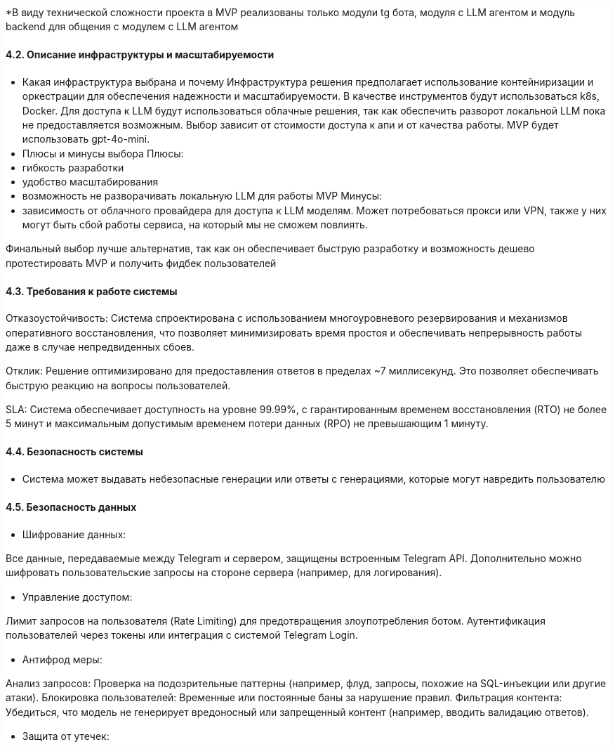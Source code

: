 *В виду технической сложности проекта в MVP реализованы только модули tg бота, модуля с LLM агентом и модуль backend для общения с модулем c LLM агентом

#### 4.2. Описание инфраструктуры и масштабируемости

- Какая инфраструктура выбрана и почему
Инфраструктура решения предполагает использование контейниризации и оркестрации для обеспечения надежности и масштабируемости. В качестве инструментов будут использоваться k8s, Docker.
Для доступа к LLM будут использоваться облачные решения, так как обеспечить разворот локальной LLM пока не предоставляется возможным. Выбор зависит от стоимости доступа к апи и от качества работы. MVP будет использовать gpt-4o-mini.
- Плюсы и минусы выбора
Плюсы: 
- гибкость разработки
- удобство масштабирования
- возможность не разворачивать локальную LLM для работы MVP
Минусы:
- зависимость от облачного провайдера для доступа к LLM моделям. Может потребоваться прокси или VPN, также у них могут быть сбой работы сервиса, на который мы не сможем повлиять.

Финальный выбор лучше альтернатив, так как он обеспечивает быструю разработку и возможность дешево протестировать MVP и получить фидбек пользователей

#### 4.3. Требования к работе системы

Отказоустойчивость: Система спроектирована с использованием многоуровневого резервирования и механизмов оперативного восстановления, что позволяет минимизировать время простоя и обеспечивать непрерывность работы даже в случае непредвиденных сбоев.

Отклик: Решение оптимизировано для предоставления ответов в пределах ~7 миллисекунд. Это позволяет обеспечивать быструю реакцию на вопросы пользователей.

SLA: Система обеспечивает доступность на уровне 99.99%, с гарантированным временем восстановления (RTO) не более 5 минут и максимальным допустимым временем потери данных (RPO) не превышающим 1 минуту.

#### 4.4. Безопасность системы

- Система может выдавать небезопасные генерации или ответы с генерациями, которые могут навредить пользователю

#### 4.5. Безопасность данных

- Шифрование данных:

Все данные, передаваемые между Telegram и сервером, защищены встроенным Telegram API.
Дополнительно можно шифровать пользовательские запросы на стороне сервера (например, для логирования).
- Управление доступом:

Лимит запросов на пользователя (Rate Limiting) для предотвращения злоупотребления ботом.
Аутентификация пользователей через токены или интеграция с системой Telegram Login.
- Антифрод меры:

Анализ запросов: Проверка на подозрительные паттерны (например, флуд, запросы, похожие на SQL-инъекции или другие атаки).
Блокировка пользователей: Временные или постоянные баны за нарушение правил.
Фильтрация контента: Убедиться, что модель не генерирует вредоносный или запрещенный контент (например, вводить валидацию ответов).
- Защита от утечек:
